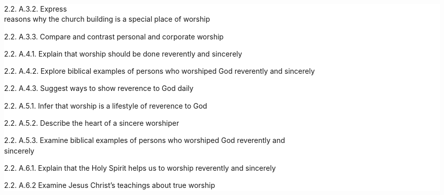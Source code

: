 2.2. A.3.2. Express  
reasons why the church 
building is a special 
place of worship 
 
2.2. A.3.3. Compare and 
contrast personal and 
corporate worship 
 
2.2. A.4.1. Explain that 
worship should be done 
reverently and sincerely 
 
2.2. A.4.2. Explore 
biblical examples of 
persons who worshiped 
God reverently and 
sincerely 
 
2.2. A.4.3. Suggest ways 
to show reverence to 
God daily 
 
 
 
 
 
 
 
 
 
 
 
2.2. A.5.1. Infer that 
worship is a lifestyle of 
reverence to God 
 
2.2. A.5.2. Describe the 
heart of a sincere 
worshiper 
 
2.2. A.5.3. Examine 
biblical examples of 
persons who worshiped 
God reverently and  
sincerely  
 
 
 
 
 
 
 
 
 
2.2. A.6.1. Explain that 
the Holy Spirit helps us 
to worship reverently 
and sincerely 
 
2.2. A.6.2 Examine 
Jesus Christ’s teachings 
about true worship  
 